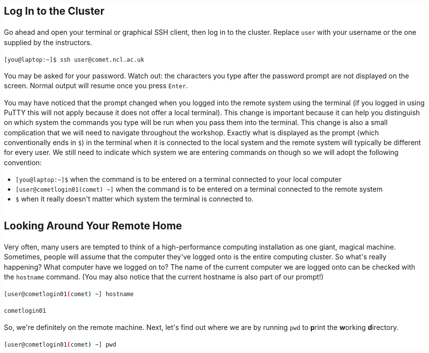 

## Log In to the Cluster

Go ahead and open your terminal or graphical SSH client, then log in to the
cluster. Replace `user` with your username or the one
supplied by the instructors.

```bash
[you@laptop:~]$ ssh user@comet.ncl.ac.uk
```

You may be asked for your password. Watch out: the characters you type after
the password prompt are not displayed on the screen. Normal output will resume
once you press `Enter`.

You may have noticed that the prompt changed when you logged into the remote
system using the terminal (if you logged in using PuTTY this will not apply
because it does not offer a local terminal). This change is important because
it can help you distinguish on which system the commands you type will be run
when you pass them into the terminal. This change is also a small complication
that we will need to navigate throughout the workshop. Exactly what is displayed
as the prompt (which conventionally ends in `$`) in the terminal when it is
connected to the local system and the remote system will typically be different
for every user. We still need to indicate which system we are entering commands
on though so we will adopt the following convention:

- `[you@laptop:~]$` when the command is to be entered on a terminal
  connected to your local computer
- `[user@cometlogin01(comet) ~]` when the command is to be entered on a
  terminal connected to the remote system
- `$` when it really doesn't matter which system the terminal is connected to.

## Looking Around Your Remote Home

Very often, many users are tempted to think of a high-performance computing
installation as one giant, magical machine. Sometimes, people will assume that
the computer they've logged onto is the entire computing cluster. So what's
really happening? What computer have we logged on to? The name of the current
computer we are logged onto can be checked with the `hostname` command. (You
may also notice that the current hostname is also part of our prompt!)

```bash
[user@cometlogin01(comet) ~] hostname
```

```output
cometlogin01
```

So, we're definitely on the remote machine. Next, let's find out where we are
by running `pwd` to **p**rint the **w**orking **d**irectory.

```bash
[user@cometlogin01(comet) ~] pwd
```


[gh-ssh]: https://docs.github.com/en/authentication/connecting-to-github-with-ssh
[keepass]: https://keepass.info
[bitwarden]: https://bitwarden.com
[wiki-rsa]: https://en.wikipedia.org/wiki/RSA_\(cryptosystem\)
[wiki-dsa]: https://en.wikipedia.org/wiki/EdDSA
[putty-gen]: https://tartarus.org/~simon/putty-prerel-snapshots/htmldoc/Chapter8.html#pubkey-puttygen
[ssh-agent]: https://www.ssh.com/academy/ssh/agent
[putty-agent]: https://tartarus.org/~simon/putty-prerel-snapshots/htmldoc/Chapter9.html#pageant